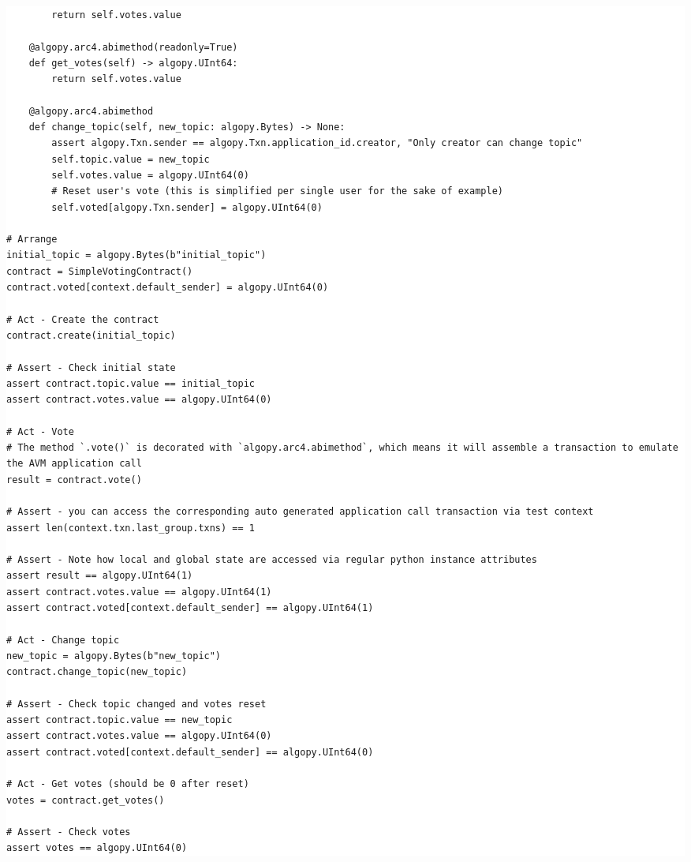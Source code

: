 ```{testcode}
        return self.votes.value

    @algopy.arc4.abimethod(readonly=True)
    def get_votes(self) -> algopy.UInt64:
        return self.votes.value

    @algopy.arc4.abimethod
    def change_topic(self, new_topic: algopy.Bytes) -> None:
        assert algopy.Txn.sender == algopy.Txn.application_id.creator, "Only creator can change topic"
        self.topic.value = new_topic
        self.votes.value = algopy.UInt64(0)
        # Reset user's vote (this is simplified per single user for the sake of example)
        self.voted[algopy.Txn.sender] = algopy.UInt64(0)

# Arrange
initial_topic = algopy.Bytes(b"initial_topic")
contract = SimpleVotingContract()
contract.voted[context.default_sender] = algopy.UInt64(0)

# Act - Create the contract
contract.create(initial_topic)

# Assert - Check initial state
assert contract.topic.value == initial_topic
assert contract.votes.value == algopy.UInt64(0)

# Act - Vote
# The method `.vote()` is decorated with `algopy.arc4.abimethod`, which means it will assemble a transaction to emulate the AVM application call
result = contract.vote()

# Assert - you can access the corresponding auto generated application call transaction via test context
assert len(context.txn.last_group.txns) == 1

# Assert - Note how local and global state are accessed via regular python instance attributes
assert result == algopy.UInt64(1)
assert contract.votes.value == algopy.UInt64(1)
assert contract.voted[context.default_sender] == algopy.UInt64(1)

# Act - Change topic
new_topic = algopy.Bytes(b"new_topic")
contract.change_topic(new_topic)

# Assert - Check topic changed and votes reset
assert contract.topic.value == new_topic
assert contract.votes.value == algopy.UInt64(0)
assert contract.voted[context.default_sender] == algopy.UInt64(0)

# Act - Get votes (should be 0 after reset)
votes = contract.get_votes()

# Assert - Check votes
assert votes == algopy.UInt64(0)

```
